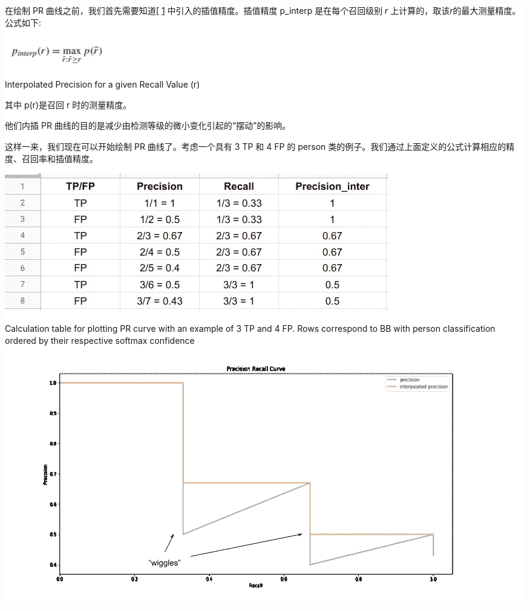 在绘制 PR 曲线之前，我们首先需要知道[ [1](http://host.robots.ox.ac.uk/pascal/VOC/pubs/everingham10.pdf) 中引入的插值精度。插值精度 p_interp 是在每个召回级别 *r* 上计算的，取该*r*的最大测量精度。公式如下:

![](img/64673758b84931d35f84e38688cfb56a.png)

Interpolated Precision for a given Recall Value (r)

其中 p(r)是召回 r 时的测量精度。

他们内插 PR 曲线的目的是减少由检测等级的微小变化引起的“摆动”的影响。

这样一来，我们现在可以开始绘制 PR 曲线了。考虑一个具有 3 TP 和 4 FP 的 person 类的例子。我们通过上面定义的公式计算相应的精度、召回率和插值精度。

![](img/92b94425f58172d34f96a50d1a35d471.png)

Calculation table for plotting PR curve with an example of 3 TP and 4 FP. Rows correspond to BB with person classification ordered by their respective softmax confidence

![](img/b354ef095f0d8f44e1a927d78be96319.png)
